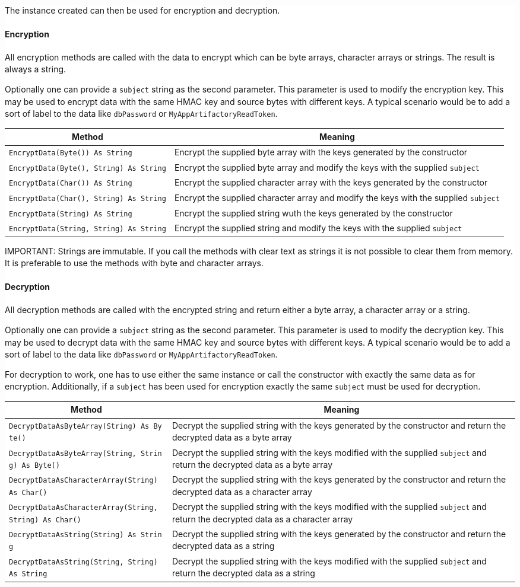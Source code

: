 The instance created can then be used for encryption and decryption.

#### Encryption

All encryption methods are called with the data to encrypt which can be byte arrays, character arrays or strings.
The result is always a string.

Optionally one can provide a `subject` string as the second parameter.
This parameter is used to modify the encryption key.
This may be used to encrypt data with the same HMAC key and source bytes with different keys.
A typical scenario would be to add a sort of label to the data like `dbPassword` or `MyAppArtifactoryReadToken`.

| Method        | Meaning |
| ------------- | ------- |
| `EncryptData(Byte()) As String` | Encrypt the supplied byte array with the keys generated by the constructor |
| `EncryptData(Byte(), String) As String` | Encrypt the supplied byte array and modify the keys with the supplied `subject` |
| `EncryptData(Char()) As String` | Encrypt the supplied character array with the keys generated by the constructor |
| `EncryptData(Char(), String) As String` | Encrypt the supplied character array and modify the keys with the supplied `subject` |
| `EncryptData(String) As String` | Encrypt the supplied string wuth the keys generated by the constructor |
| `EncryptData(String, String) As String` | Encrypt the supplied string and modify the keys with the supplied `subject` |

IMPORTANT:
Strings are immutable.
If you call the methods with clear text as strings it is not possible to clear them from memory.
It is preferable to use the methods with byte and character arrays.

#### Decryption

All decryption methods are called with the encrypted string and return either a byte array, a character array or a string.

Optionally one can provide a `subject` string as the second parameter.
This parameter is used to modify the decryption key.
This may be used to decrypt data with the same HMAC key and source bytes with different keys.
A typical scenario would be to add a sort of label to the data like `dbPassword` or `MyAppArtifactoryReadToken`.

For decryption to work, one has to use either the same instance or call the constructor with exactly the same data as for encryption.
Additionally, if a `subject` has been used for encryption exactly the same `subject` must be used for decryption.

| Method        | Meaning |
| ------------- | ------- |
| `DecryptDataAsByteArray(String) As Byte()` | Decrypt the supplied string with the keys generated by the constructor and return the decrypted data as a byte array |
| `DecryptDataAsByteArray(String, String) As Byte()` | Decrypt the supplied string with the keys modified with the supplied `subject` and return the decrypted data as a byte array |
| `DecryptDataAsCharacterArray(String) As Char()` | Decrypt the supplied string with the keys generated by the constructor and return the decrypted data as a character array |
| `DecryptDataAsCharacterArray(String, String) As Char()` | Decrypt the supplied string with the keys modified with the supplied `subject` and return the decrypted data as a character array |
| `DecryptDataAsString(String) As String` | Decrypt the supplied string with the keys generated by the constructor and return the decrypted data as a string |
| `DecryptDataAsString(String, String) As String` | Decrypt the supplied string with the keys modified with the supplied `subject` and return the decrypted data as a string |
